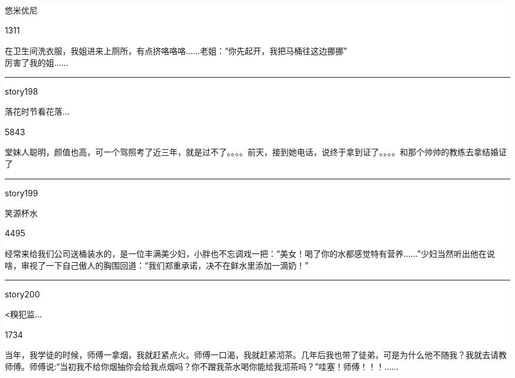 

悠米优尼


1311



在卫生间洗衣服，我姐进来上厕所，有点挤咯咯咯……老姐：“你先起开，我把马桶往这边挪挪”<br/>厉害了我的姐……






******************************************************
story198



落花时节看花落…


5843



堂妹人聪明，颜值也高，可一个驾照考了近三年，就是过不了。。。。前天，接到她电话，说终于拿到证了。。。。和那个帅帅的教练去拿结婚证了






******************************************************
story199



笑源杯水


4495



经常来给我们公司送桶装水的，是一位丰满美少妇，小胖也不忘调戏一把：“美女！喝了你的水都感觉特有营养……”少妇当然听出他在说啥，审视了一下自己傲人的胸围回道：“我们郑重承诺，决不在鲜水里添加一滴奶！” ​​​






******************************************************
story200



&lt;糗犯监…


1734



当年，我学徒的时候，师傅一拿烟，我就赶紧点火。师傅一口渴，我就赶紧沏茶。几年后我也带了徒弟，可是为什么他不随我？我就去请教师傅。师傅说:“当初我不给你烟抽你会给我点烟吗？你不蹭我茶水喝你能给我沏茶吗？”哇塞！师傅！！！……





